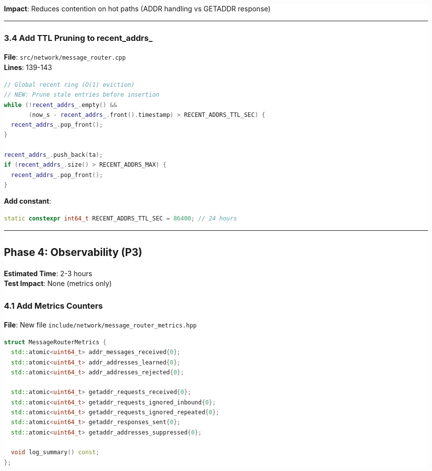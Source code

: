 **Impact**: Reduces contention on hot paths (ADDR handling vs GETADDR response)

---

### 3.4 Add TTL Pruning to recent_addrs_

**File**: `src/network/message_router.cpp`  
**Lines**: 139-143

```cpp
// Global recent ring (O(1) eviction)
// NEW: Prune stale entries before insertion
while (!recent_addrs_.empty() && 
       (now_s - recent_addrs_.front().timestamp) > RECENT_ADDRS_TTL_SEC) {
  recent_addrs_.pop_front();
}

recent_addrs_.push_back(ta);
if (recent_addrs_.size() > RECENT_ADDRS_MAX) {
  recent_addrs_.pop_front();
}
```

**Add constant**:
```cpp
static constexpr int64_t RECENT_ADDRS_TTL_SEC = 86400; // 24 hours
```

---

## Phase 4: Observability (P3)

**Estimated Time**: 2-3 hours  
**Test Impact**: None (metrics only)

### 4.1 Add Metrics Counters

**File**: New file `include/network/message_router_metrics.hpp`

```cpp
struct MessageRouterMetrics {
  std::atomic<uint64_t> addr_messages_received{0};
  std::atomic<uint64_t> addr_addresses_learned{0};
  std::atomic<uint64_t> addr_addresses_rejected{0};
  
  std::atomic<uint64_t> getaddr_requests_received{0};
  std::atomic<uint64_t> getaddr_requests_ignored_inbound{0};
  std::atomic<uint64_t> getaddr_requests_ignored_repeated{0};
  std::atomic<uint64_t> getaddr_responses_sent{0};
  std::atomic<uint64_t> getaddr_addresses_suppressed{0};
  
  void log_summary() const;
};
```
